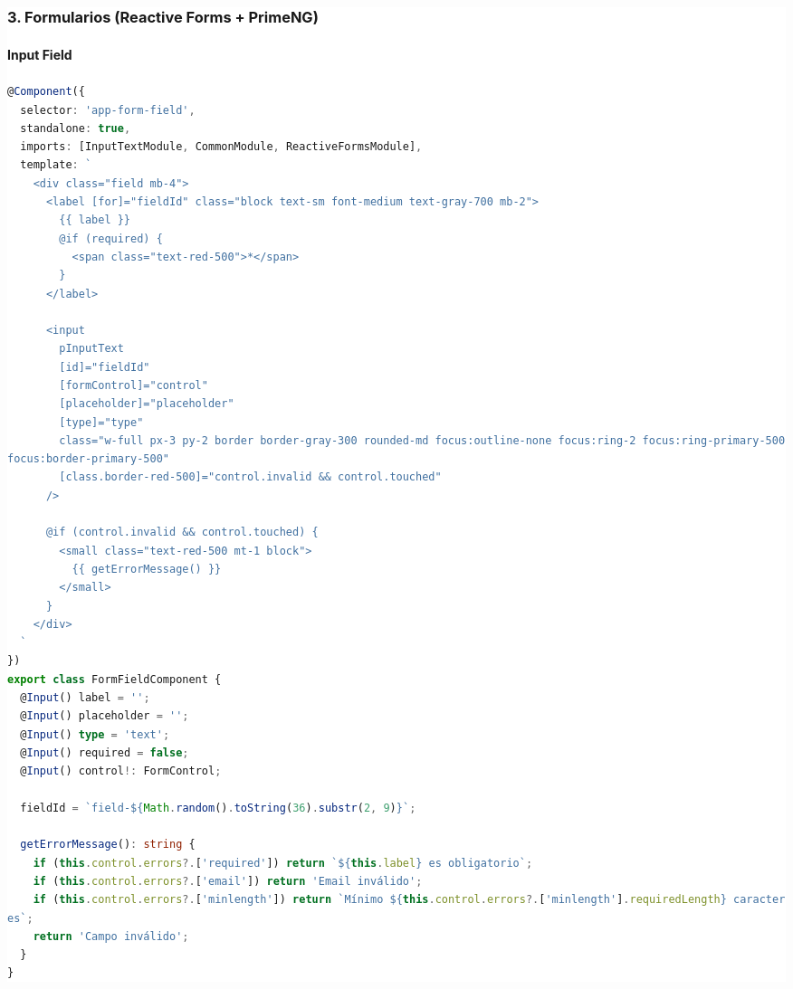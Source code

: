 ### 3. Formularios (Reactive Forms + PrimeNG)

#### Input Field
```typescript
@Component({
  selector: 'app-form-field',
  standalone: true,
  imports: [InputTextModule, CommonModule, ReactiveFormsModule],
  template: `
    <div class="field mb-4">
      <label [for]="fieldId" class="block text-sm font-medium text-gray-700 mb-2">
        {{ label }}
        @if (required) {
          <span class="text-red-500">*</span>
        }
      </label>
      
      <input 
        pInputText 
        [id]="fieldId"
        [formControl]="control"
        [placeholder]="placeholder"
        [type]="type"
        class="w-full px-3 py-2 border border-gray-300 rounded-md focus:outline-none focus:ring-2 focus:ring-primary-500 focus:border-primary-500"
        [class.border-red-500]="control.invalid && control.touched"
      />
      
      @if (control.invalid && control.touched) {
        <small class="text-red-500 mt-1 block">
          {{ getErrorMessage() }}
        </small>
      }
    </div>
  `
})
export class FormFieldComponent {
  @Input() label = '';
  @Input() placeholder = '';
  @Input() type = 'text';
  @Input() required = false;
  @Input() control!: FormControl;
  
  fieldId = `field-${Math.random().toString(36).substr(2, 9)}`;
  
  getErrorMessage(): string {
    if (this.control.errors?.['required']) return `${this.label} es obligatorio`;
    if (this.control.errors?.['email']) return 'Email inválido';
    if (this.control.errors?.['minlength']) return `Mínimo ${this.control.errors?.['minlength'].requiredLength} caracteres`;
    return 'Campo inválido';
  }
}
```
